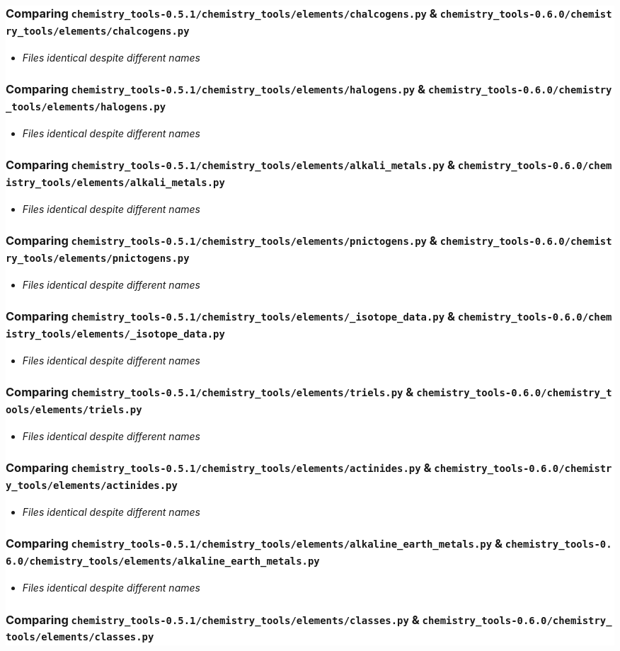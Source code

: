 ### Comparing `chemistry_tools-0.5.1/chemistry_tools/elements/chalcogens.py` & `chemistry_tools-0.6.0/chemistry_tools/elements/chalcogens.py`

 * *Files identical despite different names*

### Comparing `chemistry_tools-0.5.1/chemistry_tools/elements/halogens.py` & `chemistry_tools-0.6.0/chemistry_tools/elements/halogens.py`

 * *Files identical despite different names*

### Comparing `chemistry_tools-0.5.1/chemistry_tools/elements/alkali_metals.py` & `chemistry_tools-0.6.0/chemistry_tools/elements/alkali_metals.py`

 * *Files identical despite different names*

### Comparing `chemistry_tools-0.5.1/chemistry_tools/elements/pnictogens.py` & `chemistry_tools-0.6.0/chemistry_tools/elements/pnictogens.py`

 * *Files identical despite different names*

### Comparing `chemistry_tools-0.5.1/chemistry_tools/elements/_isotope_data.py` & `chemistry_tools-0.6.0/chemistry_tools/elements/_isotope_data.py`

 * *Files identical despite different names*

### Comparing `chemistry_tools-0.5.1/chemistry_tools/elements/triels.py` & `chemistry_tools-0.6.0/chemistry_tools/elements/triels.py`

 * *Files identical despite different names*

### Comparing `chemistry_tools-0.5.1/chemistry_tools/elements/actinides.py` & `chemistry_tools-0.6.0/chemistry_tools/elements/actinides.py`

 * *Files identical despite different names*

### Comparing `chemistry_tools-0.5.1/chemistry_tools/elements/alkaline_earth_metals.py` & `chemistry_tools-0.6.0/chemistry_tools/elements/alkaline_earth_metals.py`

 * *Files identical despite different names*

### Comparing `chemistry_tools-0.5.1/chemistry_tools/elements/classes.py` & `chemistry_tools-0.6.0/chemistry_tools/elements/classes.py`
